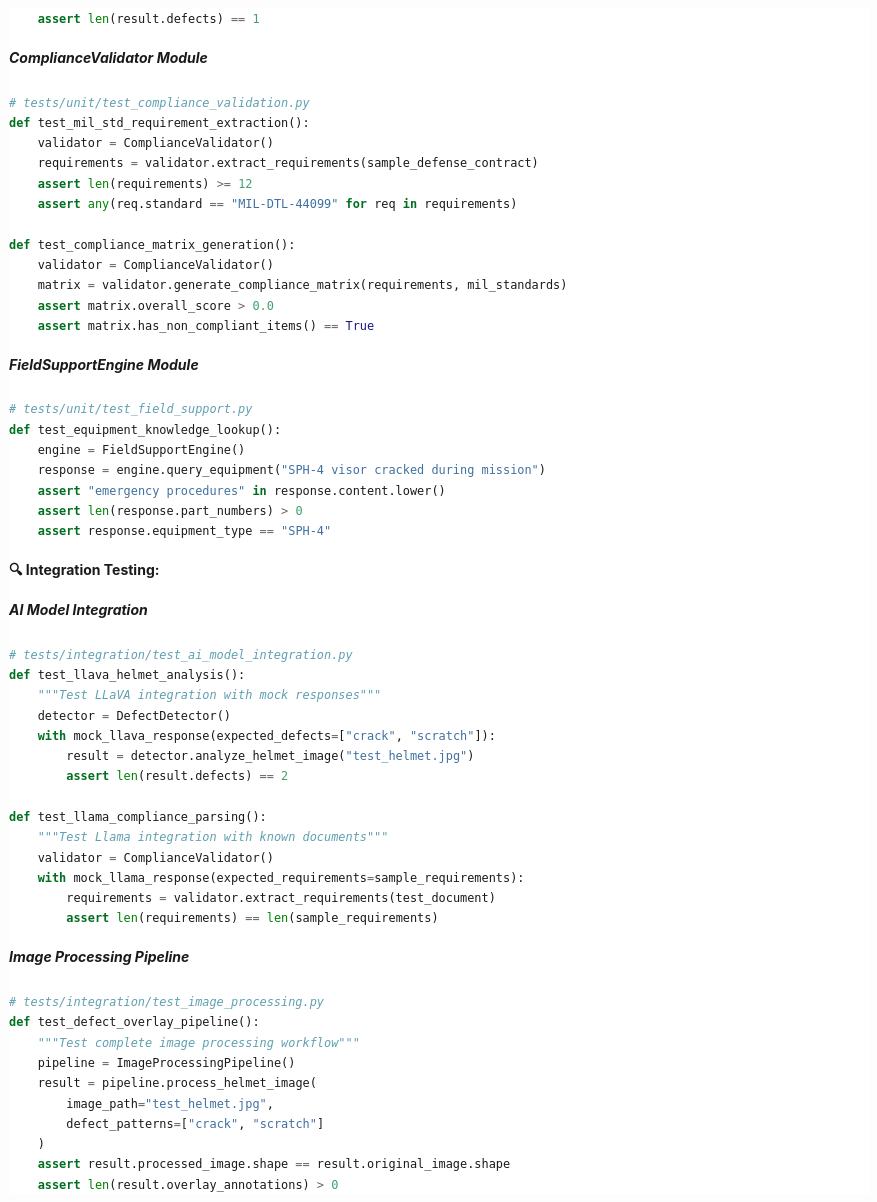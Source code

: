```python
    assert len(result.defects) == 1
```

##### ComplianceValidator Module
```python
# tests/unit/test_compliance_validation.py
def test_mil_std_requirement_extraction():
    validator = ComplianceValidator()
    requirements = validator.extract_requirements(sample_defense_contract)
    assert len(requirements) >= 12
    assert any(req.standard == "MIL-DTL-44099" for req in requirements)

def test_compliance_matrix_generation():
    validator = ComplianceValidator()
    matrix = validator.generate_compliance_matrix(requirements, mil_standards)
    assert matrix.overall_score > 0.0
    assert matrix.has_non_compliant_items() == True
```

##### FieldSupportEngine Module
```python
# tests/unit/test_field_support.py
def test_equipment_knowledge_lookup():
    engine = FieldSupportEngine()
    response = engine.query_equipment("SPH-4 visor cracked during mission")
    assert "emergency procedures" in response.content.lower()
    assert len(response.part_numbers) > 0
    assert response.equipment_type == "SPH-4"
```

#### **🔍 Integration Testing**:

##### AI Model Integration
```python
# tests/integration/test_ai_model_integration.py
def test_llava_helmet_analysis():
    """Test LLaVA integration with mock responses"""
    detector = DefectDetector()
    with mock_llava_response(expected_defects=["crack", "scratch"]):
        result = detector.analyze_helmet_image("test_helmet.jpg")
        assert len(result.defects) == 2

def test_llama_compliance_parsing():
    """Test Llama integration with known documents"""
    validator = ComplianceValidator()
    with mock_llama_response(expected_requirements=sample_requirements):
        requirements = validator.extract_requirements(test_document)
        assert len(requirements) == len(sample_requirements)
```

##### Image Processing Pipeline
```python
# tests/integration/test_image_processing.py
def test_defect_overlay_pipeline():
    """Test complete image processing workflow"""
    pipeline = ImageProcessingPipeline()
    result = pipeline.process_helmet_image(
        image_path="test_helmet.jpg",
        defect_patterns=["crack", "scratch"]
    )
    assert result.processed_image.shape == result.original_image.shape
    assert len(result.overlay_annotations) > 0
```
